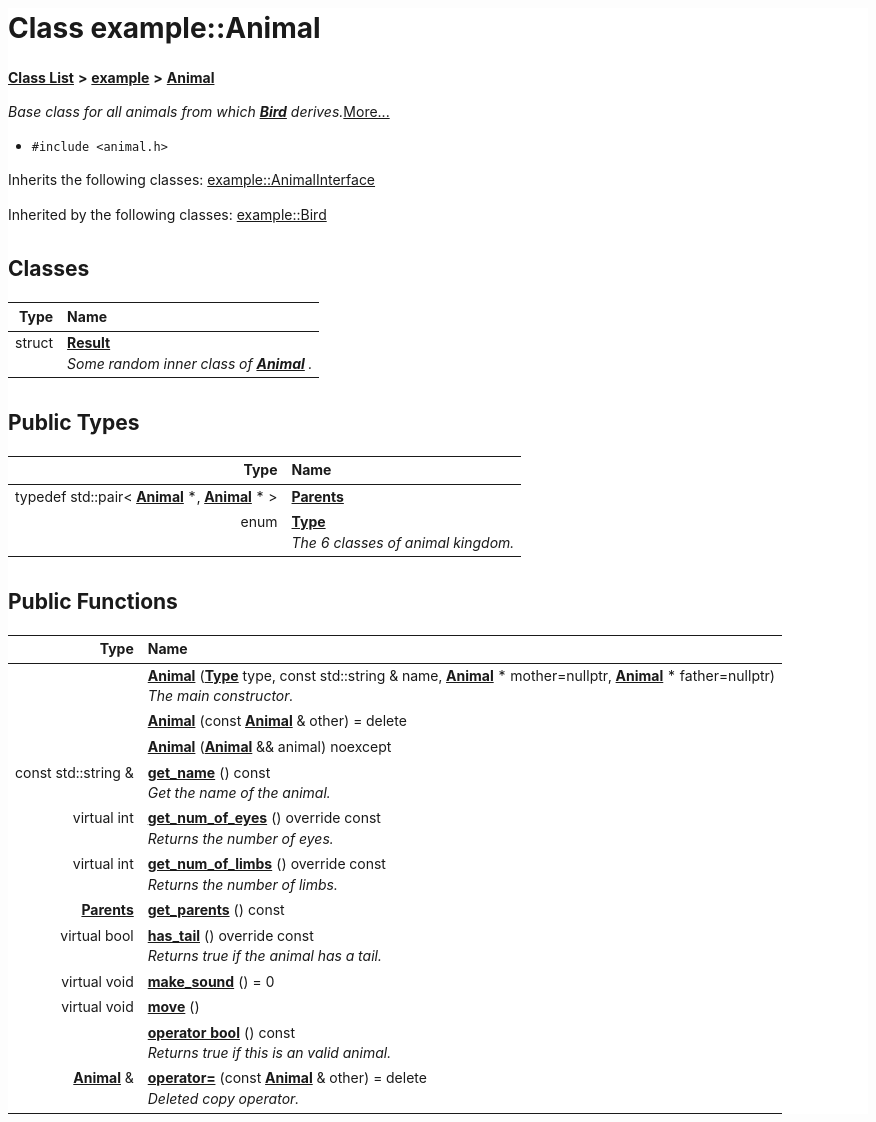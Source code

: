 
# Class example::Animal


[**Class List**](api/annotated.md) **>** [**example**](api/namespaceexample.md) **>** [**Animal**](api/classexample_1_1Animal.md)



_Base class for all animals from which_ [_**Bird**_](api/classexample_1_1Bird.md) _derives._[More...](#detailed-description)

* `#include <animal.h>`



Inherits the following classes: [example::AnimalInterface](api/classexample_1_1AnimalInterface.md)


Inherited by the following classes: [example::Bird](api/classexample_1_1Bird.md)





## Classes

| Type | Name |
| ---: | :--- |
| struct | [**Result**](api/structexample_1_1Animal_1_1Result.md) <br>_Some random inner class of_ [_**Animal**_](api/classexample_1_1Animal.md) _._ |

## Public Types

| Type | Name |
| ---: | :--- |
| typedef std::pair&lt; [**Animal**](api/classexample_1_1Animal.md) \*, [**Animal**](api/classexample_1_1Animal.md) \* &gt; | [**Parents**](api/classexample_1_1Animal.md#typedef-parents)  <br> |
| enum  | [**Type**](api/classexample_1_1Animal.md#enum-type)  <br>_The 6 classes of animal kingdom._  |








## Public Functions

| Type | Name |
| ---: | :--- |
|   | [**Animal**](api/classexample_1_1Animal.md#function-animal-13) ([**Type**](api/classexample_1_1Animal.md#enum-type) type, const std::string & name, [**Animal**](api/classexample_1_1Animal.md) \* mother=nullptr, [**Animal**](api/classexample_1_1Animal.md) \* father=nullptr) <br>_The main constructor._  |
|   | [**Animal**](api/classexample_1_1Animal.md#function-animal-23) (const [**Animal**](api/classexample_1_1Animal.md) & other) = delete<br> |
|   | [**Animal**](api/classexample_1_1Animal.md#function-animal-33) ([**Animal**](api/classexample_1_1Animal.md) && animal) noexcept<br> |
|  const std::string & | [**get\_name**](api/classexample_1_1Animal.md#function-get_name) () const<br>_Get the name of the animal._  |
| virtual int | [**get\_num\_of\_eyes**](api/classexample_1_1Animal.md#function-get_num_of_eyes) () override const<br>_Returns the number of eyes._  |
| virtual int | [**get\_num\_of\_limbs**](api/classexample_1_1Animal.md#function-get_num_of_limbs) () override const<br>_Returns the number of limbs._  |
|  [**Parents**](api/classexample_1_1Animal.md#typedef-parents) | [**get\_parents**](api/classexample_1_1Animal.md#function-get_parents) () const<br> |
| virtual bool | [**has\_tail**](api/classexample_1_1Animal.md#function-has_tail) () override const<br>_Returns true if the animal has a tail._  |
| virtual void | [**make\_sound**](api/classexample_1_1Animal.md#function-make_sound) () = 0<br> |
| virtual void | [**move**](api/classexample_1_1Animal.md#function-move) () <br> |
|   | [**operator bool**](api/classexample_1_1Animal.md#function-operator-bool) () const<br>_Returns true if this is an valid animal._  |
|  [**Animal**](api/classexample_1_1Animal.md) & | [**operator=**](api/classexample_1_1Animal.md#function-operator) (const [**Animal**](api/classexample_1_1Animal.md) & other) = delete<br>_Deleted copy operator._  |